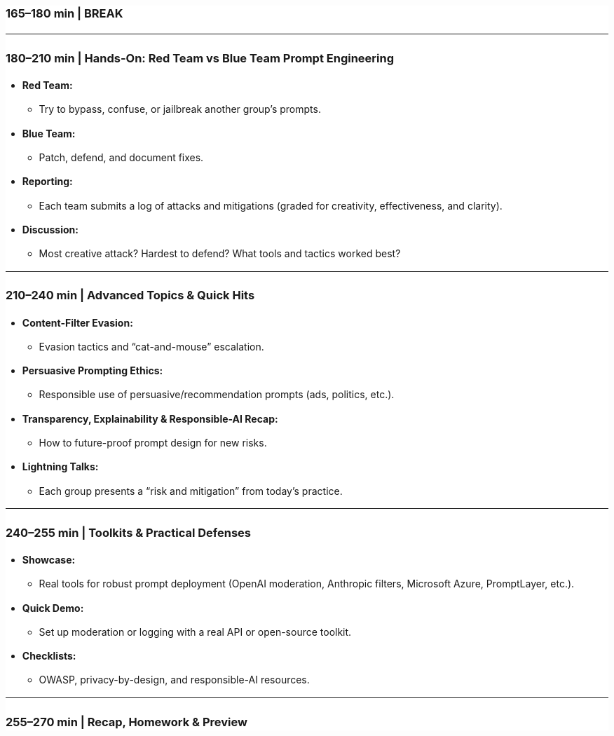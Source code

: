 
### **165–180 min | BREAK**

---

### **180–210 min | Hands-On: Red Team vs Blue Team Prompt Engineering**

* **Red Team:**

  * Try to bypass, confuse, or jailbreak another group’s prompts.
* **Blue Team:**

  * Patch, defend, and document fixes.
* **Reporting:**

  * Each team submits a log of attacks and mitigations (graded for creativity, effectiveness, and clarity).
* **Discussion:**

  * Most creative attack? Hardest to defend? What tools and tactics worked best?

---

### **210–240 min | Advanced Topics & Quick Hits**

* **Content-Filter Evasion:**

  * Evasion tactics and “cat-and-mouse” escalation.
* **Persuasive Prompting Ethics:**

  * Responsible use of persuasive/recommendation prompts (ads, politics, etc.).
* **Transparency, Explainability & Responsible-AI Recap:**

  * How to future-proof prompt design for new risks.
* **Lightning Talks:**

  * Each group presents a “risk and mitigation” from today’s practice.

---

### **240–255 min | Toolkits & Practical Defenses**

* **Showcase:**

  * Real tools for robust prompt deployment (OpenAI moderation, Anthropic filters, Microsoft Azure, PromptLayer, etc.).
* **Quick Demo:**

  * Set up moderation or logging with a real API or open-source toolkit.
* **Checklists:**

  * OWASP, privacy-by-design, and responsible-AI resources.

---

### **255–270 min | Recap, Homework & Preview**
